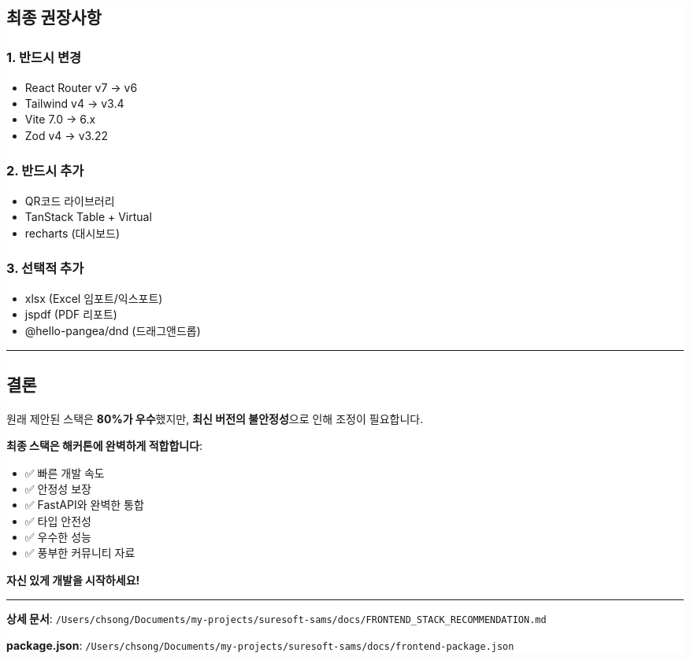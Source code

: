 ## 최종 권장사항

### 1. 반드시 변경
- React Router v7 → v6
- Tailwind v4 → v3.4
- Vite 7.0 → 6.x
- Zod v4 → v3.22

### 2. 반드시 추가
- QR코드 라이브러리
- TanStack Table + Virtual
- recharts (대시보드)

### 3. 선택적 추가
- xlsx (Excel 임포트/익스포트)
- jspdf (PDF 리포트)
- @hello-pangea/dnd (드래그앤드롭)

---

## 결론

원래 제안된 스택은 **80%가 우수**했지만, **최신 버전의 불안정성**으로 인해 조정이 필요합니다.

**최종 스택은 해커톤에 완벽하게 적합합니다**:
- ✅ 빠른 개발 속도
- ✅ 안정성 보장
- ✅ FastAPI와 완벽한 통합
- ✅ 타입 안전성
- ✅ 우수한 성능
- ✅ 풍부한 커뮤니티 자료

**자신 있게 개발을 시작하세요!**

---

**상세 문서**: `/Users/chsong/Documents/my-projects/suresoft-sams/docs/FRONTEND_STACK_RECOMMENDATION.md`

**package.json**: `/Users/chsong/Documents/my-projects/suresoft-sams/docs/frontend-package.json`
